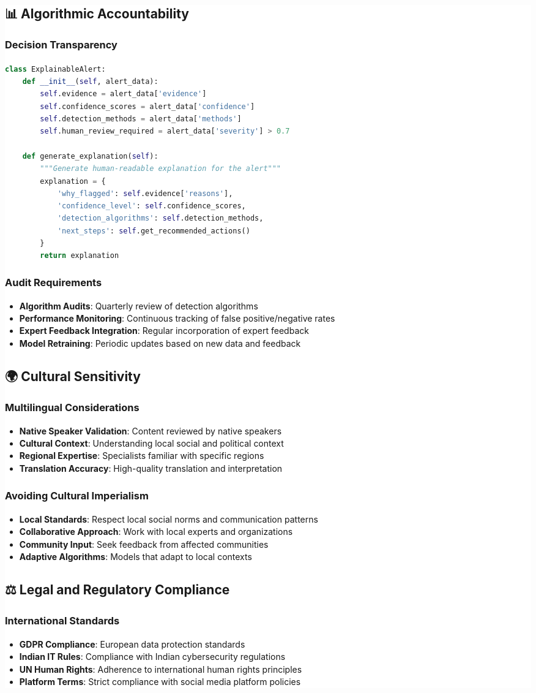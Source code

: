 ## 📊 Algorithmic Accountability

### Decision Transparency
```python
class ExplainableAlert:
    def __init__(self, alert_data):
        self.evidence = alert_data['evidence']
        self.confidence_scores = alert_data['confidence']
        self.detection_methods = alert_data['methods']
        self.human_review_required = alert_data['severity'] > 0.7
        
    def generate_explanation(self):
        """Generate human-readable explanation for the alert"""
        explanation = {
            'why_flagged': self.evidence['reasons'],
            'confidence_level': self.confidence_scores,
            'detection_algorithms': self.detection_methods,
            'next_steps': self.get_recommended_actions()
        }
        return explanation
```

### Audit Requirements
- **Algorithm Audits**: Quarterly review of detection algorithms
- **Performance Monitoring**: Continuous tracking of false positive/negative rates
- **Expert Feedback Integration**: Regular incorporation of expert feedback
- **Model Retraining**: Periodic updates based on new data and feedback

## 🌍 Cultural Sensitivity

### Multilingual Considerations
- **Native Speaker Validation**: Content reviewed by native speakers
- **Cultural Context**: Understanding local social and political context
- **Regional Expertise**: Specialists familiar with specific regions
- **Translation Accuracy**: High-quality translation and interpretation

### Avoiding Cultural Imperialism
- **Local Standards**: Respect local social norms and communication patterns
- **Collaborative Approach**: Work with local experts and organizations
- **Community Input**: Seek feedback from affected communities
- **Adaptive Algorithms**: Models that adapt to local contexts

## ⚖️ Legal and Regulatory Compliance

### International Standards
- **GDPR Compliance**: European data protection standards
- **Indian IT Rules**: Compliance with Indian cybersecurity regulations
- **UN Human Rights**: Adherence to international human rights principles
- **Platform Terms**: Strict compliance with social media platform policies

